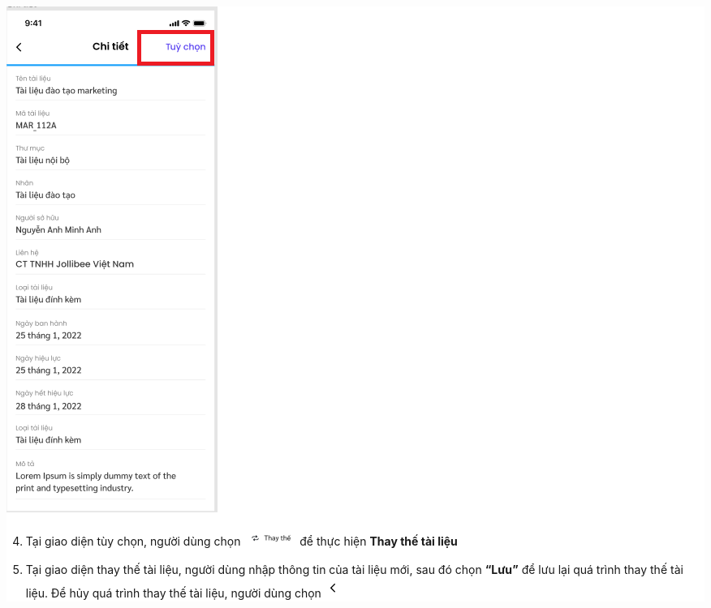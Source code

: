 ![](images/PIC_VTS_Tailieu_Chinhsua1.png)

4. Tại giao diện tùy chọn, người dùng chọn ![](images/PIC_VTS_Tailieu_Iconthaythe.png) để thực hiện **Thay thế tài liệu** 

5. Tại giao diện thay thế tài liệu, người dùng nhập thông tin của tài liệu mới, sau đó chọn **“Lưu”** để lưu lại quá trình thay thế tài liệu. Để hủy quá trình thay thế tài liệu, người dùng chọn  ![](images/PIC_VTS_Tailieu_Iconhuyi.png)
